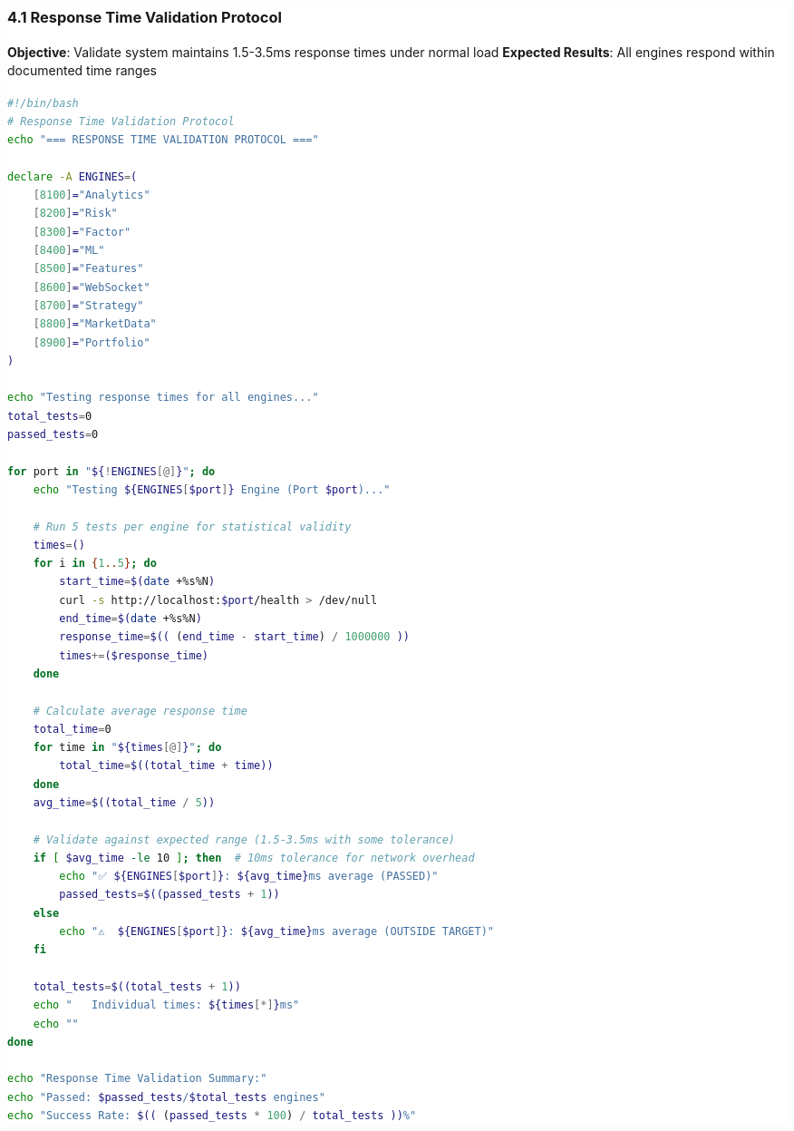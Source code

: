 ### 4.1 Response Time Validation Protocol
**Objective**: Validate system maintains 1.5-3.5ms response times under normal load
**Expected Results**: All engines respond within documented time ranges

```bash
#!/bin/bash
# Response Time Validation Protocol
echo "=== RESPONSE TIME VALIDATION PROTOCOL ==="

declare -A ENGINES=(
    [8100]="Analytics"
    [8200]="Risk"
    [8300]="Factor"
    [8400]="ML"
    [8500]="Features"
    [8600]="WebSocket"
    [8700]="Strategy"
    [8800]="MarketData"
    [8900]="Portfolio"
)

echo "Testing response times for all engines..."
total_tests=0
passed_tests=0

for port in "${!ENGINES[@]}"; do
    echo "Testing ${ENGINES[$port]} Engine (Port $port)..."
    
    # Run 5 tests per engine for statistical validity
    times=()
    for i in {1..5}; do
        start_time=$(date +%s%N)
        curl -s http://localhost:$port/health > /dev/null
        end_time=$(date +%s%N)
        response_time=$(( (end_time - start_time) / 1000000 ))
        times+=($response_time)
    done
    
    # Calculate average response time
    total_time=0
    for time in "${times[@]}"; do
        total_time=$((total_time + time))
    done
    avg_time=$((total_time / 5))
    
    # Validate against expected range (1.5-3.5ms with some tolerance)
    if [ $avg_time -le 10 ]; then  # 10ms tolerance for network overhead
        echo "✅ ${ENGINES[$port]}: ${avg_time}ms average (PASSED)"
        passed_tests=$((passed_tests + 1))
    else
        echo "⚠️  ${ENGINES[$port]}: ${avg_time}ms average (OUTSIDE TARGET)"
    fi
    
    total_tests=$((total_tests + 1))
    echo "   Individual times: ${times[*]}ms"
    echo ""
done

echo "Response Time Validation Summary:"
echo "Passed: $passed_tests/$total_tests engines"
echo "Success Rate: $(( (passed_tests * 100) / total_tests ))%"
```
